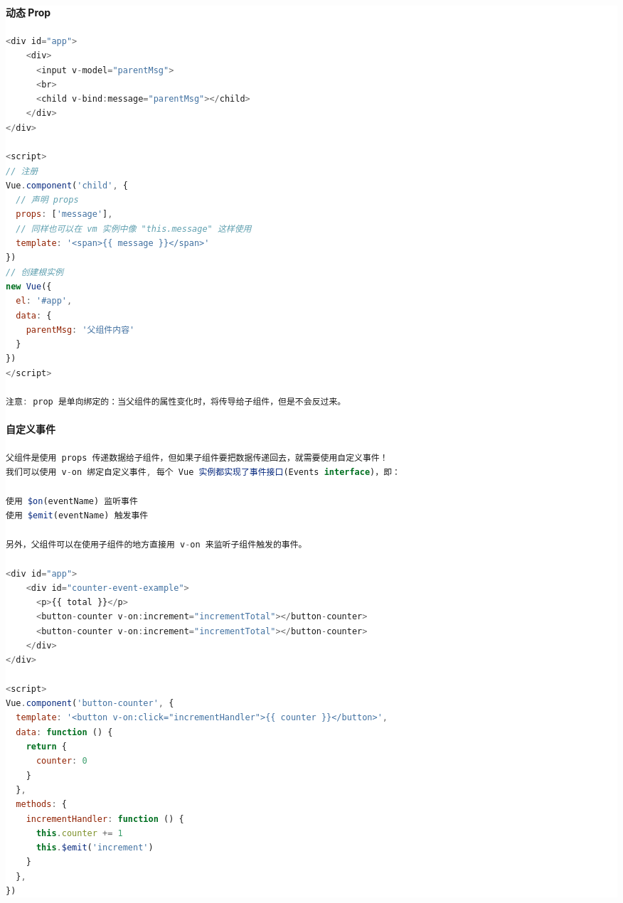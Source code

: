 #### 动态 Prop

``` js
<div id="app">
    <div>
      <input v-model="parentMsg">
      <br>
      <child v-bind:message="parentMsg"></child>
    </div>
</div>
 
<script>
// 注册
Vue.component('child', {
  // 声明 props
  props: ['message'],
  // 同样也可以在 vm 实例中像 "this.message" 这样使用
  template: '<span>{{ message }}</span>'
})
// 创建根实例
new Vue({
  el: '#app',
  data: {
    parentMsg: '父组件内容'
  }
})
</script>

注意: prop 是单向绑定的：当父组件的属性变化时，将传导给子组件，但是不会反过来。
```

#### 自定义事件

``` js
父组件是使用 props 传递数据给子组件，但如果子组件要把数据传递回去，就需要使用自定义事件！
我们可以使用 v-on 绑定自定义事件, 每个 Vue 实例都实现了事件接口(Events interface)，即：

使用 $on(eventName) 监听事件
使用 $emit(eventName) 触发事件

另外，父组件可以在使用子组件的地方直接用 v-on 来监听子组件触发的事件。

<div id="app">
    <div id="counter-event-example">
      <p>{{ total }}</p>
      <button-counter v-on:increment="incrementTotal"></button-counter>
      <button-counter v-on:increment="incrementTotal"></button-counter>
    </div>
</div>
 
<script>
Vue.component('button-counter', {
  template: '<button v-on:click="incrementHandler">{{ counter }}</button>',
  data: function () {
    return {
      counter: 0
    }
  },
  methods: {
    incrementHandler: function () {
      this.counter += 1
      this.$emit('increment')
    }
  },
})
```